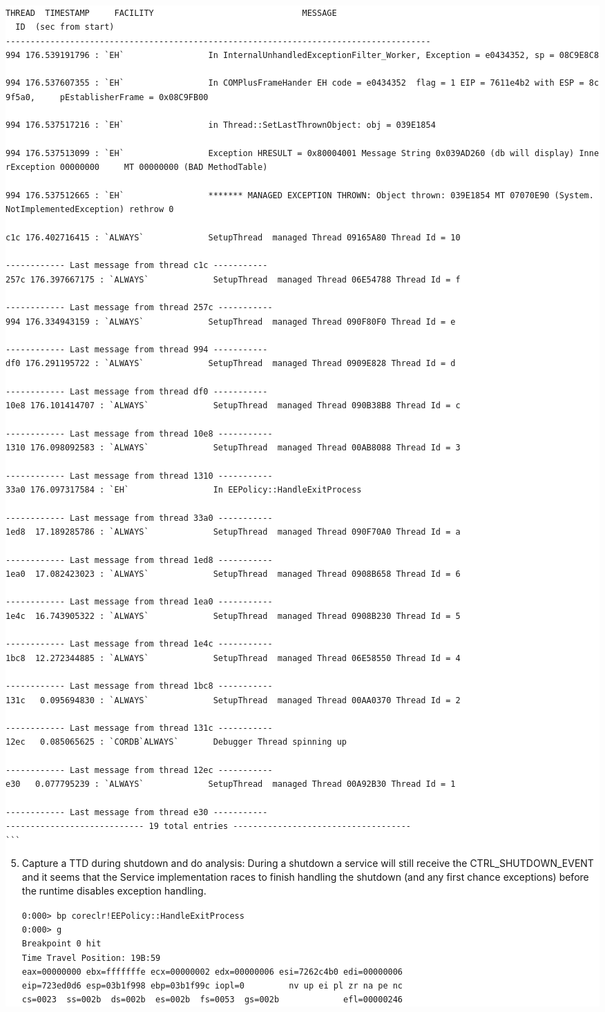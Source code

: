     THREAD  TIMESTAMP     FACILITY                              MESSAGE
      ID  (sec from start)
    --------------------------------------------------------------------------------------
    994 176.539191796 : `EH`                 In InternalUnhandledExceptionFilter_Worker, Exception = e0434352, sp = 08C9E8C8
     
    994 176.537607355 : `EH`                 In COMPlusFrameHander EH code = e0434352  flag = 1 EIP = 7611e4b2 with ESP = 8c9f5a0,     pEstablisherFrame = 0x08C9FB00
     
    994 176.537517216 : `EH`                 in Thread::SetLastThrownObject: obj = 039E1854
     
    994 176.537513099 : `EH`                 Exception HRESULT = 0x80004001 Message String 0x039AD260 (db will display) InnerException 00000000     MT 00000000 (BAD MethodTable)
     
    994 176.537512665 : `EH`                 ******* MANAGED EXCEPTION THROWN: Object thrown: 039E1854 MT 07070E90 (System.    NotImplementedException) rethrow 0
     
    c1c 176.402716415 : `ALWAYS`             SetupThread  managed Thread 09165A80 Thread Id = 10
     
    ------------ Last message from thread c1c -----------
    257c 176.397667175 : `ALWAYS`             SetupThread  managed Thread 06E54788 Thread Id = f
     
    ------------ Last message from thread 257c -----------
    994 176.334943159 : `ALWAYS`             SetupThread  managed Thread 090F80F0 Thread Id = e
     
    ------------ Last message from thread 994 -----------
    df0 176.291195722 : `ALWAYS`             SetupThread  managed Thread 0909E828 Thread Id = d
     
    ------------ Last message from thread df0 -----------
    10e8 176.101414707 : `ALWAYS`             SetupThread  managed Thread 090B38B8 Thread Id = c
     
    ------------ Last message from thread 10e8 -----------
    1310 176.098092583 : `ALWAYS`             SetupThread  managed Thread 00AB8088 Thread Id = 3
     
    ------------ Last message from thread 1310 -----------
    33a0 176.097317584 : `EH`                 In EEPolicy::HandleExitProcess
     
    ------------ Last message from thread 33a0 -----------
    1ed8  17.189285786 : `ALWAYS`             SetupThread  managed Thread 090F70A0 Thread Id = a
     
    ------------ Last message from thread 1ed8 -----------
    1ea0  17.082423023 : `ALWAYS`             SetupThread  managed Thread 0908B658 Thread Id = 6
     
    ------------ Last message from thread 1ea0 -----------
    1e4c  16.743905322 : `ALWAYS`             SetupThread  managed Thread 0908B230 Thread Id = 5
     
    ------------ Last message from thread 1e4c -----------
    1bc8  12.272344885 : `ALWAYS`             SetupThread  managed Thread 06E58550 Thread Id = 4
     
    ------------ Last message from thread 1bc8 -----------
    131c   0.095694830 : `ALWAYS`             SetupThread  managed Thread 00AA0370 Thread Id = 2
     
    ------------ Last message from thread 131c -----------
    12ec   0.085065625 : `CORDB`ALWAYS`       Debugger Thread spinning up
     
    ------------ Last message from thread 12ec -----------
    e30   0.077795239 : `ALWAYS`             SetupThread  managed Thread 00A92B30 Thread Id = 1
     
    ------------ Last message from thread e30 -----------
    ---------------------------- 19 total entries ------------------------------------
    ```
5. Capture a TTD during shutdown and do analysis: During a shutdown a service will still receive the CTRL_SHUTDOWN_EVENT and it seems that the Service implementation races to finish handling the shutdown (and any first chance exceptions) before the runtime disables exception     handling.  
    ```
    0:000> bp coreclr!EEPolicy::HandleExitProcess
    0:000> g
    Breakpoint 0 hit
    Time Travel Position: 19B:59
    eax=00000000 ebx=fffffffe ecx=00000002 edx=00000006 esi=7262c4b0 edi=00000006
    eip=723ed0d6 esp=03b1f998 ebp=03b1f99c iopl=0         nv up ei pl zr na pe nc
    cs=0023  ss=002b  ds=002b  es=002b  fs=0053  gs=002b             efl=00000246